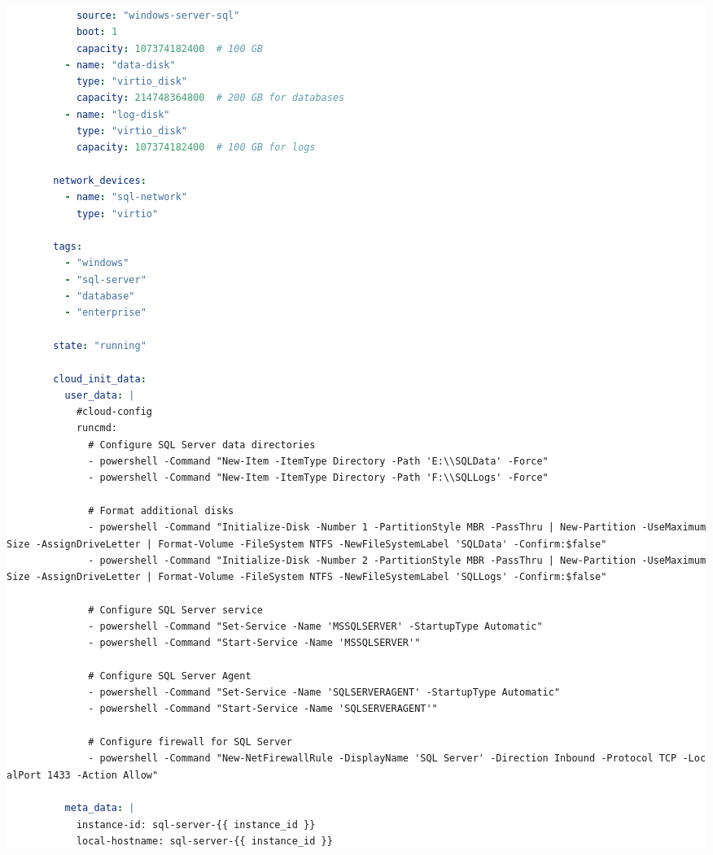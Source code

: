 ```yaml title="sql-server.yaml"
            source: "windows-server-sql"
            boot: 1
            capacity: 107374182400  # 100 GB
          - name: "data-disk"
            type: "virtio_disk"
            capacity: 214748364800  # 200 GB for databases
          - name: "log-disk"
            type: "virtio_disk"
            capacity: 107374182400  # 100 GB for logs
        
        network_devices:
          - name: "sql-network"
            type: "virtio"
        
        tags:
          - "windows"
          - "sql-server"
          - "database"
          - "enterprise"
        
        state: "running"
        
        cloud_init_data:
          user_data: |
            #cloud-config
            runcmd:
              # Configure SQL Server data directories
              - powershell -Command "New-Item -ItemType Directory -Path 'E:\\SQLData' -Force"
              - powershell -Command "New-Item -ItemType Directory -Path 'F:\\SQLLogs' -Force"
              
              # Format additional disks
              - powershell -Command "Initialize-Disk -Number 1 -PartitionStyle MBR -PassThru | New-Partition -UseMaximumSize -AssignDriveLetter | Format-Volume -FileSystem NTFS -NewFileSystemLabel 'SQLData' -Confirm:$false"
              - powershell -Command "Initialize-Disk -Number 2 -PartitionStyle MBR -PassThru | New-Partition -UseMaximumSize -AssignDriveLetter | Format-Volume -FileSystem NTFS -NewFileSystemLabel 'SQLLogs' -Confirm:$false"
              
              # Configure SQL Server service
              - powershell -Command "Set-Service -Name 'MSSQLSERVER' -StartupType Automatic"
              - powershell -Command "Start-Service -Name 'MSSQLSERVER'"
              
              # Configure SQL Server Agent
              - powershell -Command "Set-Service -Name 'SQLSERVERAGENT' -StartupType Automatic"
              - powershell -Command "Start-Service -Name 'SQLSERVERAGENT'"
              
              # Configure firewall for SQL Server
              - powershell -Command "New-NetFirewallRule -DisplayName 'SQL Server' -Direction Inbound -Protocol TCP -LocalPort 1433 -Action Allow"
          
          meta_data: |
            instance-id: sql-server-{{ instance_id }}
            local-hostname: sql-server-{{ instance_id }}
```
